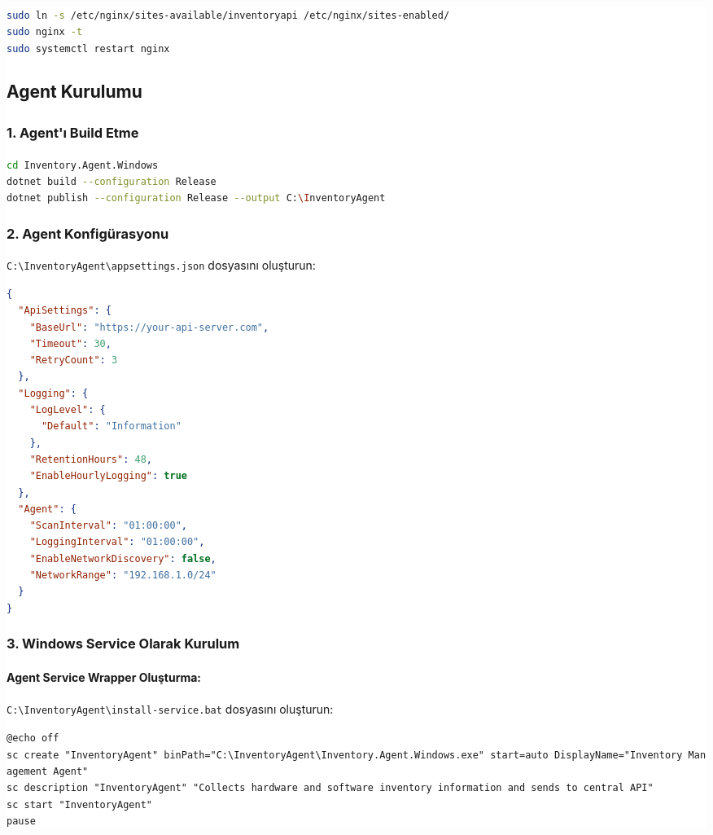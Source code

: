
```bash
sudo ln -s /etc/nginx/sites-available/inventoryapi /etc/nginx/sites-enabled/
sudo nginx -t
sudo systemctl restart nginx
```

## Agent Kurulumu

### 1. Agent'ı Build Etme

```bash
cd Inventory.Agent.Windows
dotnet build --configuration Release
dotnet publish --configuration Release --output C:\InventoryAgent
```

### 2. Agent Konfigürasyonu

`C:\InventoryAgent\appsettings.json` dosyasını oluşturun:

```json
{
  "ApiSettings": {
    "BaseUrl": "https://your-api-server.com",
    "Timeout": 30,
    "RetryCount": 3
  },
  "Logging": {
    "LogLevel": {
      "Default": "Information"
    },
    "RetentionHours": 48,
    "EnableHourlyLogging": true
  },
  "Agent": {
    "ScanInterval": "01:00:00",
    "LoggingInterval": "01:00:00",
    "EnableNetworkDiscovery": false,
    "NetworkRange": "192.168.1.0/24"
  }
}
```

### 3. Windows Service Olarak Kurulum

#### Agent Service Wrapper Oluşturma:

`C:\InventoryAgent\install-service.bat` dosyasını oluşturun:
```batch
@echo off
sc create "InventoryAgent" binPath="C:\InventoryAgent\Inventory.Agent.Windows.exe" start=auto DisplayName="Inventory Management Agent"
sc description "InventoryAgent" "Collects hardware and software inventory information and sends to central API"
sc start "InventoryAgent"
pause
```
